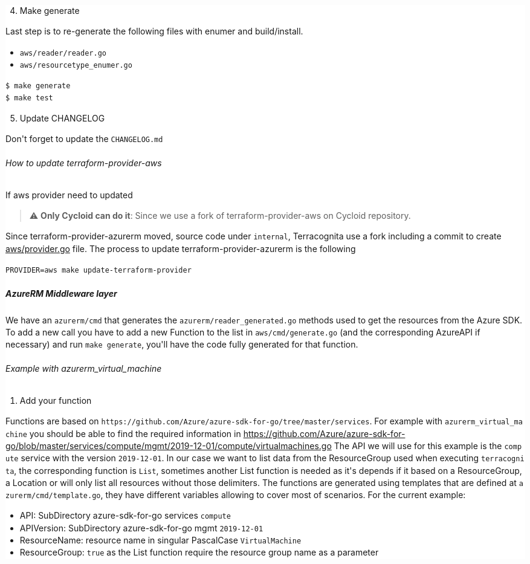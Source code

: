 4. Make generate

Last step is to re-generate the following files with enumer and build/install.

  * `aws/reader/reader.go`
  * `aws/resourcetype_enumer.go`

```shell
$ make generate
$ make test
```

5. Update CHANGELOG

Don't forget to update the `CHANGELOG.md`

###### How to update terraform-provider-aws

If aws provider need to updated

> :warning: **Only Cycloid can do it**: Since we use a fork of terraform-provider-aws on Cycloid repository.

Since terraform-provider-azurerm moved, source code under `internal`, Terracognita use a fork including a commit to create [aws/provider.go](https://github.com/cycloidio/terraform-provider-azurerm/commit/e3be7857050579e69bea178b83bcae25fb1d4e3f) file.
The process to update terraform-provider-azurerm is the following

```
PROVIDER=aws make update-terraform-provider
```

##### AzureRM Middleware layer

We have an `azurerm/cmd` that generates the `azurerm/reader_generated.go` methods used to get the resources from the Azure SDK. To add a new call you have to add a new Function to the list in `aws/cmd/generate.go` (and the corresponding AzureAPI if necessary) and run `make generate`, you'll have the code fully generated for that function.

###### Example with azurerm_virtual_machine

1. Add your function

Functions are based on `https://github.com/Azure/azure-sdk-for-go/tree/master/services`.
For example with `azurerm_virtual_machine` you should be able to find the required information in https://github.com/Azure/azure-sdk-for-go/blob/master/services/compute/mgmt/2019-12-01/compute/virtualmachines.go
The API we will use for this example is the `compute` service with the version `2019-12-01`.
In our case we want to list data from the ResourceGroup used when executing `terracognita`, the corresponding function is `List`, sometimes another List function is needed as it's depends if it based on a ResourceGroup, a Location or will only list all resources without those delimiters.
The functions are generated using templates that are defined at `azurerm/cmd/template.go`, they have different variables allowing to cover most of scenarios. For the current example:

  * API: SubDirectory azure-sdk-for-go services `compute`
  * APIVersion: SubDirectory azure-sdk-for-go mgmt `2019-12-01`
  * ResourceName: resource name in singular PascalCase `VirtualMachine`
  * ResourceGroup: `true` as the List function require the resource group name as a parameter
